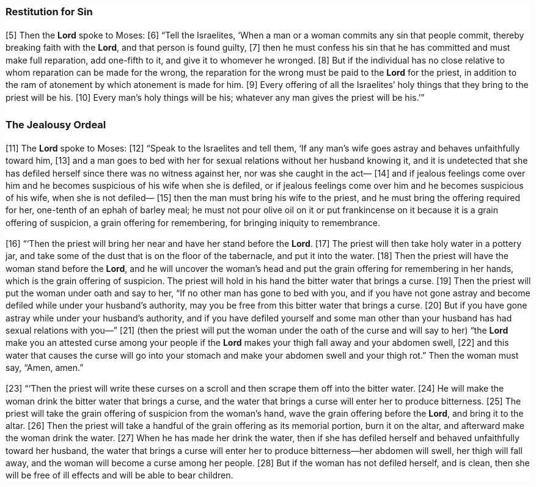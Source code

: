 ### Restitution for Sin

[5] Then the **Lord** spoke to Moses:
[6] “Tell the Israelites, ‘When a man or a woman commits any sin that people commit, thereby breaking faith with the **Lord**, and that person is found guilty,
[7] then he must confess his sin that he has committed and must make full reparation, add one-fifth to it, and give it to whomever he wronged.
[8] But if the individual has no close relative to whom reparation can be made for the wrong, the reparation for the wrong must be paid to the **Lord** for the priest, in addition to the ram of atonement by which atonement is made for him.
[9] Every offering of all the Israelites’ holy things that they bring to the priest will be his.
[10] Every man’s holy things will be his; whatever any man gives the priest will be his.’”

### The Jealousy Ordeal

[11] The **Lord** spoke to Moses:
[12] “Speak to the Israelites and tell them, ‘If any man’s wife goes astray and behaves unfaithfully toward him,
[13] and a man goes to bed with her for sexual relations without her husband knowing it, and it is undetected that she has defiled herself since there was no witness against her, nor was she caught in the act—
[14] and if jealous feelings come over him and he becomes suspicious of his wife when she is defiled, or if jealous feelings come over him and he becomes suspicious of his wife, when she is not defiled—
[15] then the man must bring his wife to the priest, and he must bring the offering required for her, one-tenth of an ephah of barley meal; he must not pour olive oil on it or put frankincense on it because it is a grain offering of suspicion, a grain offering for remembering, for bringing iniquity to remembrance.

[16] “‘Then the priest will bring her near and have her stand before the **Lord**.
[17] The priest will then take holy water in a pottery jar, and take some of the dust that is on the floor of the tabernacle, and put it into the water.
[18] Then the priest will have the woman stand before the **Lord**, and he will uncover the woman’s head and put the grain offering for remembering in her hands, which is the grain offering of suspicion. The priest will hold in his hand the bitter water that brings a curse.
[19] Then the priest will put the woman under oath and say to her, “If no other man has gone to bed with you, and if you have not gone astray and become defiled while under your husband’s authority, may you be free from this bitter water that brings a curse.
[20] But if you have gone astray while under your husband’s authority, and if you have defiled yourself and some man other than your husband has had sexual relations with you—”
[21] (then the priest will put the woman under the oath of the curse and will say to her) “the **Lord** make you an attested curse among your people if the **Lord** makes your thigh fall away and your abdomen swell,
[22] and this water that causes the curse will go into your stomach and make your abdomen swell and your thigh rot.” Then the woman must say, “Amen, amen.”

[23] “‘Then the priest will write these curses on a scroll and then scrape them off into the bitter water.
[24] He will make the woman drink the bitter water that brings a curse, and the water that brings a curse will enter her to produce bitterness.
[25] The priest will take the grain offering of suspicion from the woman’s hand, wave the grain offering before the **Lord**, and bring it to the altar.
[26] Then the priest will take a handful of the grain offering as its memorial portion, burn it on the altar, and afterward make the woman drink the water.
[27] When he has made her drink the water, then if she has defiled herself and behaved unfaithfully toward her husband, the water that brings a curse will enter her to produce bitterness—her abdomen will swell, her thigh will fall away, and the woman will become a curse among her people.
[28] But if the woman has not defiled herself, and is clean, then she will be free of ill effects and will be able to bear children.
